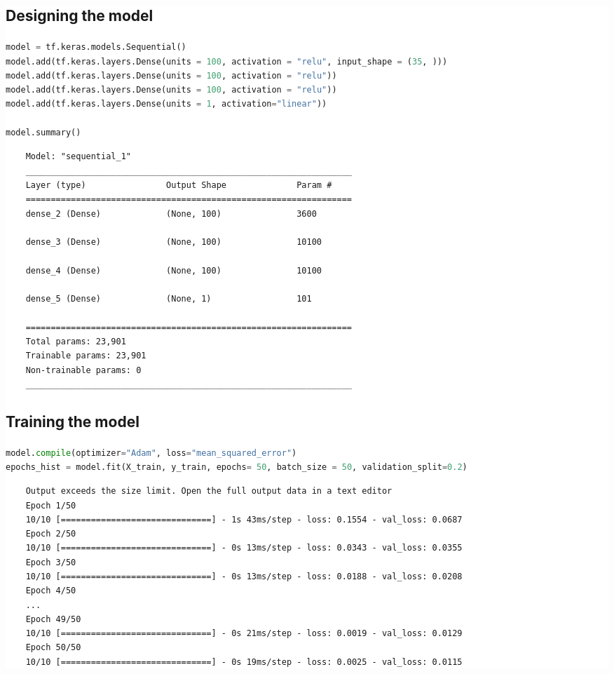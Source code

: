 ## Designing the model

```python
model = tf.keras.models.Sequential()
model.add(tf.keras.layers.Dense(units = 100, activation = "relu", input_shape = (35, )))
model.add(tf.keras.layers.Dense(units = 100, activation = "relu"))
model.add(tf.keras.layers.Dense(units = 100, activation = "relu"))
model.add(tf.keras.layers.Dense(units = 1, activation="linear"))

model.summary()
```


        Model: "sequential_1"
        _________________________________________________________________
        Layer (type)                Output Shape              Param #   
        =================================================================
        dense_2 (Dense)             (None, 100)               3600      
                                                                        
        dense_3 (Dense)             (None, 100)               10100     
                                                                        
        dense_4 (Dense)             (None, 100)               10100     
                                                                        
        dense_5 (Dense)             (None, 1)                 101       
                                                                        
        =================================================================
        Total params: 23,901
        Trainable params: 23,901
        Non-trainable params: 0
        _________________________________________________________________


## Training the model

```python
model.compile(optimizer="Adam", loss="mean_squared_error")
epochs_hist = model.fit(X_train, y_train, epochs= 50, batch_size = 50, validation_split=0.2)
```


        Output exceeds the size limit. Open the full output data in a text editor
        Epoch 1/50
        10/10 [==============================] - 1s 43ms/step - loss: 0.1554 - val_loss: 0.0687
        Epoch 2/50
        10/10 [==============================] - 0s 13ms/step - loss: 0.0343 - val_loss: 0.0355
        Epoch 3/50
        10/10 [==============================] - 0s 13ms/step - loss: 0.0188 - val_loss: 0.0208
        Epoch 4/50
        ...
        Epoch 49/50
        10/10 [==============================] - 0s 21ms/step - loss: 0.0019 - val_loss: 0.0129
        Epoch 50/50
        10/10 [==============================] - 0s 19ms/step - loss: 0.0025 - val_loss: 0.0115


